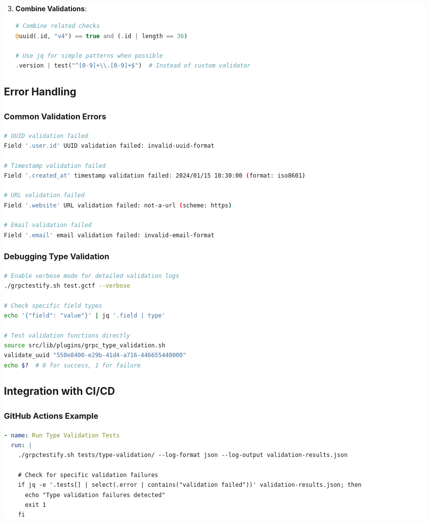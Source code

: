 3. **Combine Validations**:
   ```php
   # Combine related checks
   @uuid(.id, "v4") == true and (.id | length == 36)
   
   # Use jq for simple patterns when possible
   .version | test("^[0-9]+\\.[0-9]+$")  # Instead of custom validator
   ```

## Error Handling

### Common Validation Errors

```bash
# UUID validation failed
Field '.user.id' UUID validation failed: invalid-uuid-format

# Timestamp validation failed  
Field '.created_at' timestamp validation failed: 2024/01/15 10:30:00 (format: iso8601)

# URL validation failed
Field '.website' URL validation failed: not-a-url (scheme: https)

# Email validation failed
Field '.email' email validation failed: invalid-email-format
```

### Debugging Type Validation

```bash
# Enable verbose mode for detailed validation logs
./grpctestify.sh test.gctf --verbose

# Check specific field types
echo '{"field": "value"}' | jq '.field | type'

# Test validation functions directly
source src/lib/plugins/grpc_type_validation.sh
validate_uuid "550e8400-e29b-41d4-a716-446655440000"
echo $?  # 0 for success, 1 for failure
```

## Integration with CI/CD

### GitHub Actions Example

```yaml
- name: Run Type Validation Tests
  run: |
    ./grpctestify.sh tests/type-validation/ --log-format json --log-output validation-results.json
    
    # Check for specific validation failures
    if jq -e '.tests[] | select(.error | contains("validation failed"))' validation-results.json; then
      echo "Type validation failures detected"
      exit 1
    fi
```
